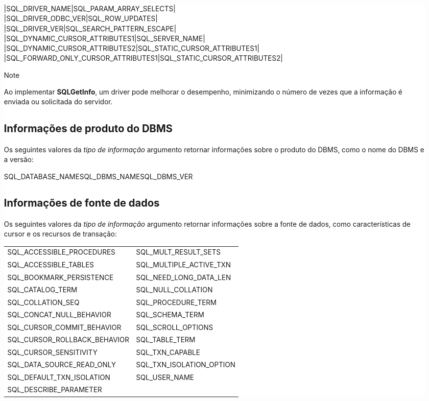 |SQL_DRIVER_NAME|SQL_PARAM_ARRAY_SELECTS|  
|SQL_DRIVER_ODBC_VER|SQL_ROW_UPDATES|  
|SQL_DRIVER_VER|SQL_SEARCH_PATTERN_ESCAPE|  
|SQL_DYNAMIC_CURSOR_ATTRIBUTES1|SQL_SERVER_NAME|  
|SQL_DYNAMIC_CURSOR_ATTRIBUTES2|SQL_STATIC_CURSOR_ATTRIBUTES1|  
|SQL_FORWARD_ONLY_CURSOR_ATTRIBUTES1|SQL_STATIC_CURSOR_ATTRIBUTES2|  
  
> [!NOTE]  
>  Ao implementar **SQLGetInfo**, um driver pode melhorar o desempenho, minimizando o número de vezes que a informação é enviada ou solicitada do servidor.  
  
## <a name="dbms-product-information"></a>Informações de produto do DBMS  
 Os seguintes valores da *tipo de informação* argumento retornar informações sobre o produto do DBMS, como o nome do DBMS e a versão:  
  
 SQL_DATABASE_NAMESQL_DBMS_NAMESQL_DBMS_VER  
  
## <a name="data-source-information"></a>Informações de fonte de dados  
 Os seguintes valores da *tipo de informação* argumento retornar informações sobre a fonte de dados, como características de cursor e os recursos de transação:  
  
|||  
|-|-|  
|SQL_ACCESSIBLE_PROCEDURES|SQL_MULT_RESULT_SETS|  
|SQL_ACCESSIBLE_TABLES|SQL_MULTIPLE_ACTIVE_TXN|  
|SQL_BOOKMARK_PERSISTENCE|SQL_NEED_LONG_DATA_LEN|  
|SQL_CATALOG_TERM|SQL_NULL_COLLATION|  
|SQL_COLLATION_SEQ|SQL_PROCEDURE_TERM|  
|SQL_CONCAT_NULL_BEHAVIOR|SQL_SCHEMA_TERM|  
|SQL_CURSOR_COMMIT_BEHAVIOR|SQL_SCROLL_OPTIONS|  
|SQL_CURSOR_ROLLBACK_BEHAVIOR|SQL_TABLE_TERM|  
|SQL_CURSOR_SENSITIVITY|SQL_TXN_CAPABLE|  
|SQL_DATA_SOURCE_READ_ONLY|SQL_TXN_ISOLATION_OPTION|  
|SQL_DEFAULT_TXN_ISOLATION|SQL_USER_NAME|  
|SQL_DESCRIBE_PARAMETER||  
  